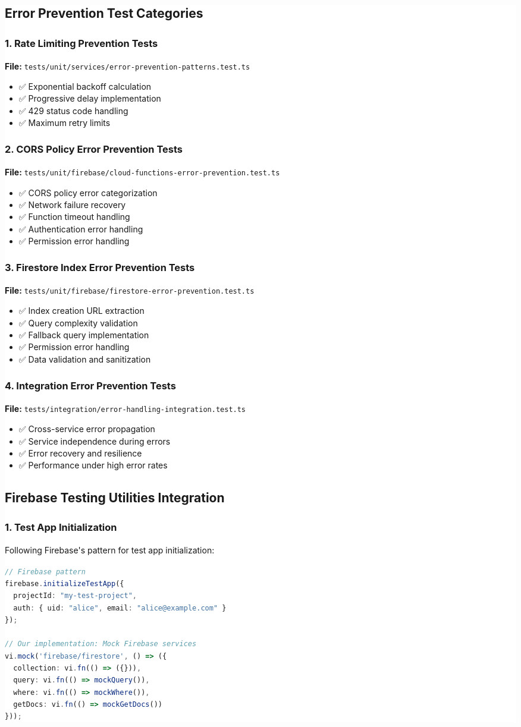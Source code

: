 ## Error Prevention Test Categories

### 1. Rate Limiting Prevention Tests
**File:** `tests/unit/services/error-prevention-patterns.test.ts`

- ✅ Exponential backoff calculation
- ✅ Progressive delay implementation
- ✅ 429 status code handling
- ✅ Maximum retry limits

### 2. CORS Policy Error Prevention Tests
**File:** `tests/unit/firebase/cloud-functions-error-prevention.test.ts`

- ✅ CORS policy error categorization
- ✅ Network failure recovery
- ✅ Function timeout handling
- ✅ Authentication error handling
- ✅ Permission error handling

### 3. Firestore Index Error Prevention Tests
**File:** `tests/unit/firebase/firestore-error-prevention.test.ts`

- ✅ Index creation URL extraction
- ✅ Query complexity validation
- ✅ Fallback query implementation
- ✅ Permission error handling
- ✅ Data validation and sanitization

### 4. Integration Error Prevention Tests
**File:** `tests/integration/error-handling-integration.test.ts`

- ✅ Cross-service error propagation
- ✅ Service independence during errors
- ✅ Error recovery and resilience
- ✅ Performance under high error rates

## Firebase Testing Utilities Integration

### 1. Test App Initialization
Following Firebase's pattern for test app initialization:

```typescript
// Firebase pattern
firebase.initializeTestApp({
  projectId: "my-test-project",
  auth: { uid: "alice", email: "alice@example.com" }
});

// Our implementation: Mock Firebase services
vi.mock('firebase/firestore', () => ({
  collection: vi.fn(() => ({})),
  query: vi.fn(() => mockQuery()),
  where: vi.fn(() => mockWhere()),
  getDocs: vi.fn(() => mockGetDocs())
}));
```
